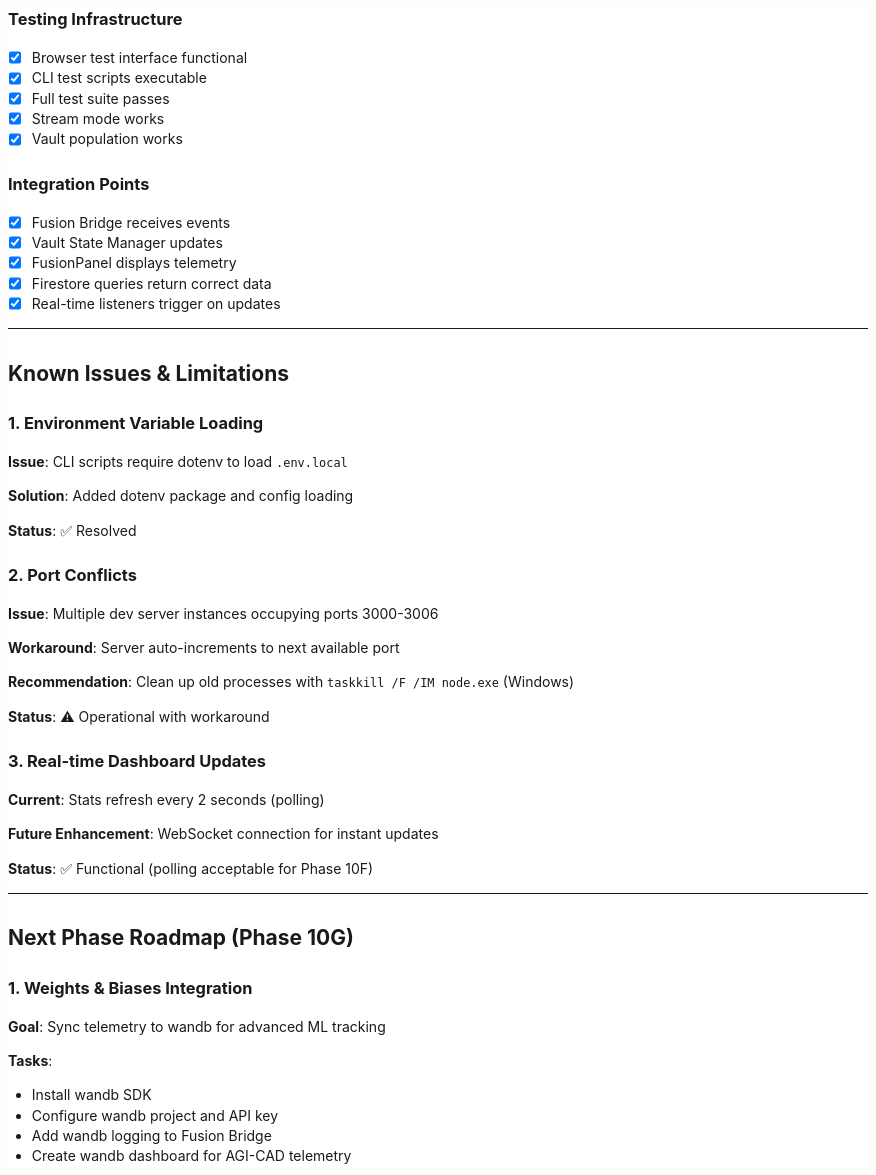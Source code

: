 ### Testing Infrastructure

- [x] Browser test interface functional
- [x] CLI test scripts executable
- [x] Full test suite passes
- [x] Stream mode works
- [x] Vault population works

### Integration Points

- [x] Fusion Bridge receives events
- [x] Vault State Manager updates
- [x] FusionPanel displays telemetry
- [x] Firestore queries return correct data
- [x] Real-time listeners trigger on updates

---

## Known Issues & Limitations

### 1. Environment Variable Loading

**Issue**: CLI scripts require dotenv to load `.env.local`

**Solution**: Added dotenv package and config loading

**Status**: ✅ Resolved

### 2. Port Conflicts

**Issue**: Multiple dev server instances occupying ports 3000-3006

**Workaround**: Server auto-increments to next available port

**Recommendation**: Clean up old processes with `taskkill /F /IM node.exe` (Windows)

**Status**: ⚠️ Operational with workaround

### 3. Real-time Dashboard Updates

**Current**: Stats refresh every 2 seconds (polling)

**Future Enhancement**: WebSocket connection for instant updates

**Status**: ✅ Functional (polling acceptable for Phase 10F)

---

## Next Phase Roadmap (Phase 10G)

### 1. Weights & Biases Integration

**Goal**: Sync telemetry to wandb for advanced ML tracking

**Tasks**:
- Install wandb SDK
- Configure wandb project and API key
- Add wandb logging to Fusion Bridge
- Create wandb dashboard for AGI-CAD telemetry
